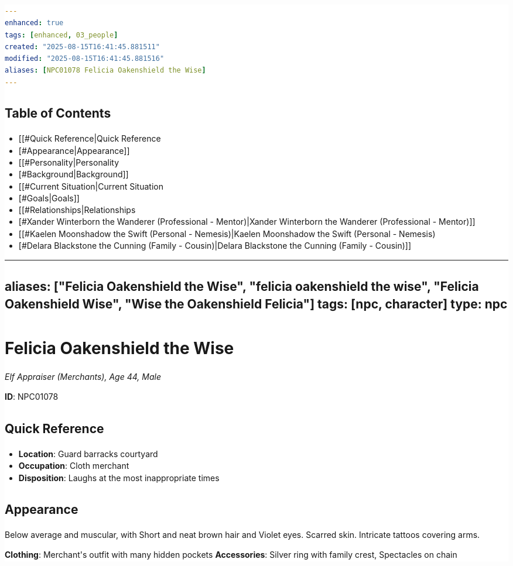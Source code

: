 ```yaml
---
enhanced: true
tags: [enhanced, 03_people]
created: "2025-08-15T16:41:45.881511"
modified: "2025-08-15T16:41:45.881516"
aliases: [NPC01078 Felicia Oakenshield the Wise]
---
```


## Table of Contents
- [[#Quick Reference|Quick Reference
- [#Appearance|Appearance]]
- [[#Personality|Personality
- [#Background|Background]]
- [[#Current Situation|Current Situation
- [#Goals|Goals]]
- [[#Relationships|Relationships
- [#Xander Winterborn the Wanderer (Professional - Mentor)|Xander Winterborn the Wanderer (Professional - Mentor)]]
- [[#Kaelen Moonshadow the Swift (Personal - Nemesis)|Kaelen Moonshadow the Swift (Personal - Nemesis)
- [#Delara Blackstone the Cunning (Family - Cousin)|Delara Blackstone the Cunning (Family - Cousin)]]

---
aliases: ["Felicia Oakenshield the Wise", "felicia oakenshield the wise", "Felicia Oakenshield Wise", "Wise the Oakenshield Felicia"]
tags: [npc, character]
type: npc
---

# Felicia Oakenshield the Wise

*Elf Appraiser (Merchants), Age 44, Male*

**ID**: NPC01078

## Quick Reference
- **Location**: Guard barracks courtyard
- **Occupation**: Cloth merchant
- **Disposition**: Laughs at the most inappropriate times

## Appearance
Below average and muscular, with Short and neat brown hair and Violet eyes. Scarred skin. Intricate tattoos covering arms.

**Clothing**: Merchant's outfit with many hidden pockets
**Accessories**: Silver ring with family crest, Spectacles on chain
